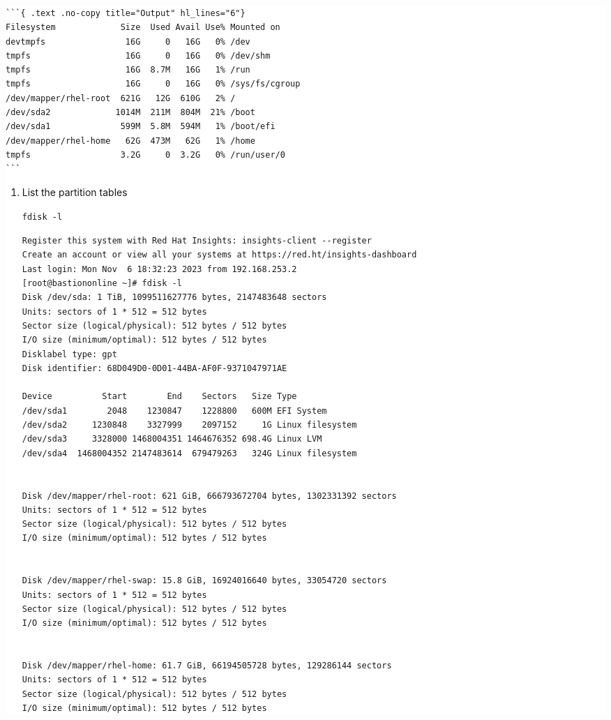    ```{ .text .no-copy title="Output" hl_lines="6"}
    Filesystem             Size  Used Avail Use% Mounted on
    devtmpfs                16G     0   16G   0% /dev
    tmpfs                   16G     0   16G   0% /dev/shm
    tmpfs                   16G  8.7M   16G   1% /run
    tmpfs                   16G     0   16G   0% /sys/fs/cgroup
    /dev/mapper/rhel-root  621G   12G  610G   2% /
    /dev/sda2             1014M  211M  804M  21% /boot
    /dev/sda1              599M  5.8M  594M   1% /boot/efi
    /dev/mapper/rhel-home   62G  473M   62G   1% /home
    tmpfs                  3.2G     0  3.2G   0% /run/user/0
    ```

1. List the partition tables

    ```{ .text .copy title="[root@bastiononline ~]"}
    fdisk -l
    ```

    ```{ .text .no-copy title="Output" hl_lines="16"}
    Register this system with Red Hat Insights: insights-client --register
    Create an account or view all your systems at https://red.ht/insights-dashboard
    Last login: Mon Nov  6 18:32:23 2023 from 192.168.253.2
    [root@bastiononline ~]# fdisk -l
    Disk /dev/sda: 1 TiB, 1099511627776 bytes, 2147483648 sectors
    Units: sectors of 1 * 512 = 512 bytes
    Sector size (logical/physical): 512 bytes / 512 bytes
    I/O size (minimum/optimal): 512 bytes / 512 bytes
    Disklabel type: gpt
    Disk identifier: 68D049D0-0D01-44BA-AF0F-9371047971AE

    Device          Start        End    Sectors   Size Type
    /dev/sda1        2048    1230847    1228800   600M EFI System
    /dev/sda2     1230848    3327999    2097152     1G Linux filesystem
    /dev/sda3     3328000 1468004351 1464676352 698.4G Linux LVM
    /dev/sda4  1468004352 2147483614  679479263   324G Linux filesystem


    Disk /dev/mapper/rhel-root: 621 GiB, 666793672704 bytes, 1302331392 sectors
    Units: sectors of 1 * 512 = 512 bytes
    Sector size (logical/physical): 512 bytes / 512 bytes
    I/O size (minimum/optimal): 512 bytes / 512 bytes


    Disk /dev/mapper/rhel-swap: 15.8 GiB, 16924016640 bytes, 33054720 sectors
    Units: sectors of 1 * 512 = 512 bytes
    Sector size (logical/physical): 512 bytes / 512 bytes
    I/O size (minimum/optimal): 512 bytes / 512 bytes


    Disk /dev/mapper/rhel-home: 61.7 GiB, 66194505728 bytes, 129286144 sectors
    Units: sectors of 1 * 512 = 512 bytes
    Sector size (logical/physical): 512 bytes / 512 bytes
    I/O size (minimum/optimal): 512 bytes / 512 bytes
    ```
